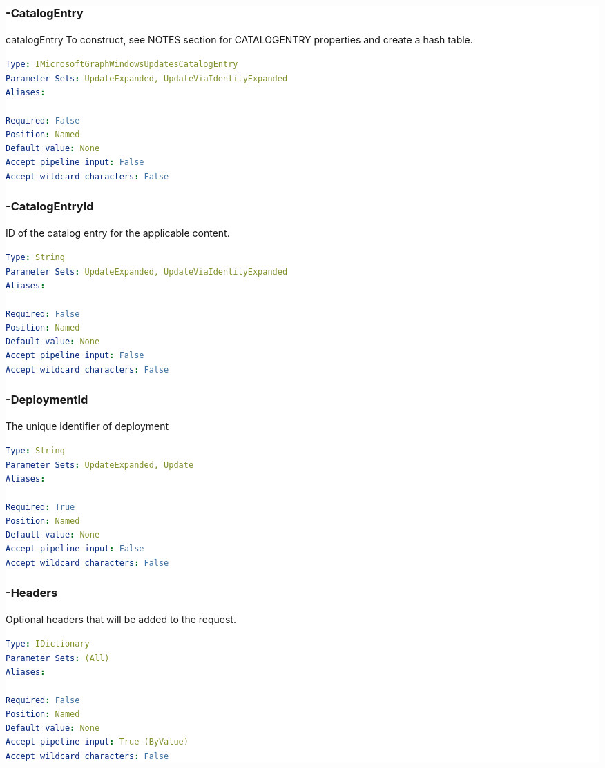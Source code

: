 ### -CatalogEntry
catalogEntry
To construct, see NOTES section for CATALOGENTRY properties and create a hash table.

```yaml
Type: IMicrosoftGraphWindowsUpdatesCatalogEntry
Parameter Sets: UpdateExpanded, UpdateViaIdentityExpanded
Aliases:

Required: False
Position: Named
Default value: None
Accept pipeline input: False
Accept wildcard characters: False
```

### -CatalogEntryId
ID of the catalog entry for the applicable content.

```yaml
Type: String
Parameter Sets: UpdateExpanded, UpdateViaIdentityExpanded
Aliases:

Required: False
Position: Named
Default value: None
Accept pipeline input: False
Accept wildcard characters: False
```

### -DeploymentId
The unique identifier of deployment

```yaml
Type: String
Parameter Sets: UpdateExpanded, Update
Aliases:

Required: True
Position: Named
Default value: None
Accept pipeline input: False
Accept wildcard characters: False
```

### -Headers
Optional headers that will be added to the request.

```yaml
Type: IDictionary
Parameter Sets: (All)
Aliases:

Required: False
Position: Named
Default value: None
Accept pipeline input: True (ByValue)
Accept wildcard characters: False
```
